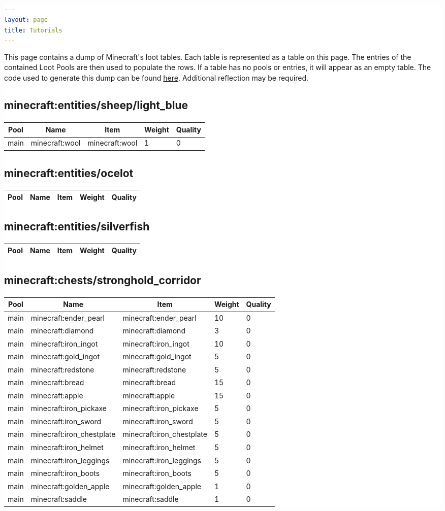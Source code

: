 ```yaml
---
layout: page
title: Tutorials
---
```


This page contains a dump of Minecraft's loot tables. Each table is represented as a table on this page. The entries of the contained Loot Pools are then used to populate the rows. If a table has no pools or entries, it will appear as an empty table. The code used to generate this dump can be found [here](https://gist.github.com/darkhax/4eff8d721a3e7f0b6861a430e8d7eab8). Additional reflection may be required. 

## minecraft:entities/sheep/light_blue


|Pool|Name|Item|Weight|Quality|
|----|----|----|------|-------|
|main|minecraft:wool|minecraft:wool|1|0|


## minecraft:entities/ocelot


|Pool|Name|Item|Weight|Quality|
|----|----|----|------|-------|


## minecraft:entities/silverfish


|Pool|Name|Item|Weight|Quality|
|----|----|----|------|-------|


## minecraft:chests/stronghold_corridor


|Pool|Name|Item|Weight|Quality|
|----|----|----|------|-------|
|main|minecraft:ender_pearl|minecraft:ender_pearl|10|0|
|main|minecraft:diamond|minecraft:diamond|3|0|
|main|minecraft:iron_ingot|minecraft:iron_ingot|10|0|
|main|minecraft:gold_ingot|minecraft:gold_ingot|5|0|
|main|minecraft:redstone|minecraft:redstone|5|0|
|main|minecraft:bread|minecraft:bread|15|0|
|main|minecraft:apple|minecraft:apple|15|0|
|main|minecraft:iron_pickaxe|minecraft:iron_pickaxe|5|0|
|main|minecraft:iron_sword|minecraft:iron_sword|5|0|
|main|minecraft:iron_chestplate|minecraft:iron_chestplate|5|0|
|main|minecraft:iron_helmet|minecraft:iron_helmet|5|0|
|main|minecraft:iron_leggings|minecraft:iron_leggings|5|0|
|main|minecraft:iron_boots|minecraft:iron_boots|5|0|
|main|minecraft:golden_apple|minecraft:golden_apple|1|0|
|main|minecraft:saddle|minecraft:saddle|1|0|